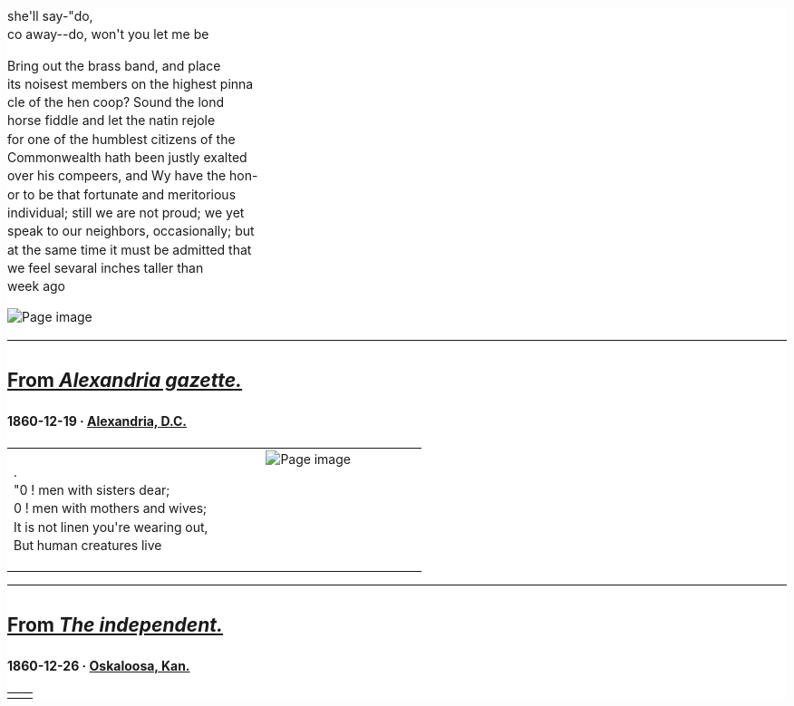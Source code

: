 she&#x27;ll say-&quot;do,  
co away--do, won&#x27;t you let me be  
  
Bring out the brass band, and place  
its noisest members on the highest pinna  
cle of the hen coop? Sound the lond  
horse fiddle and let the natin rejole  
for one of the humblest citizens of the  
Commonwealth hath been justly exalted  
over his compeers, and Wy have the hon-­  
or to be that fortunate and meritorious  
individual; still we are not proud; we yet  
speak to our neighbors, occasionally; but  
at the same time it must be admitted that  
we feel sevaral inches taller than  
week ago
</td><td style="width: 50%; max-height: 75%; margin: auto; display: block;">
<img alt="Page image" src="https://tile.loc.gov/image-services/iiif/service:ndnp:iahi:batch_iahi_dragonite_ver01:data:sn84031042:00279529303:1860120101:0474/pct:19.020876,79.026265,11.771046,11.029474/!600,600/0/default.jpg"/>
</td>
</tr></table>

---

## [From _Alexandria gazette._](https://www.loc.gov/resource/sn85025007/1860-12-19/ed-1/?sp=3)

#### 1860-12-19 &middot; [Alexandria, D.C.](http://dbpedia.org/resource/Alexandria%2C_Virginia)

<table style="width: 100%;"><tr><td style="width: 50%">

.  
&quot;0 ! men with sisters dear;  
0 ! men with mothers and wives;  
It is not linen you&#x27;re wearing out,  
But human creatures live
</td><td style="width: 50%; max-height: 75%; margin: auto; display: block;">
<img alt="Page image" src="https://tile.loc.gov/image-services/iiif/service:ndnp:vi:batch_vi_dior_ver01:data:sn85025007:00415663511:1860121901:0173/pct:85.257505,52.091886,9.555773,1.869159/!600,600/0/default.jpg"/>
</td>
</tr></table>

---

## [From _The independent._](https://www.loc.gov/resource/sn85029094/1860-12-26/ed-1/?sp=4)

#### 1860-12-26 &middot; [Oskaloosa, Kan.](http://dbpedia.org/resource/Oskaloosa%2C_Kansas)

<table style="width: 100%;"><tr><td style="width: 50%">
